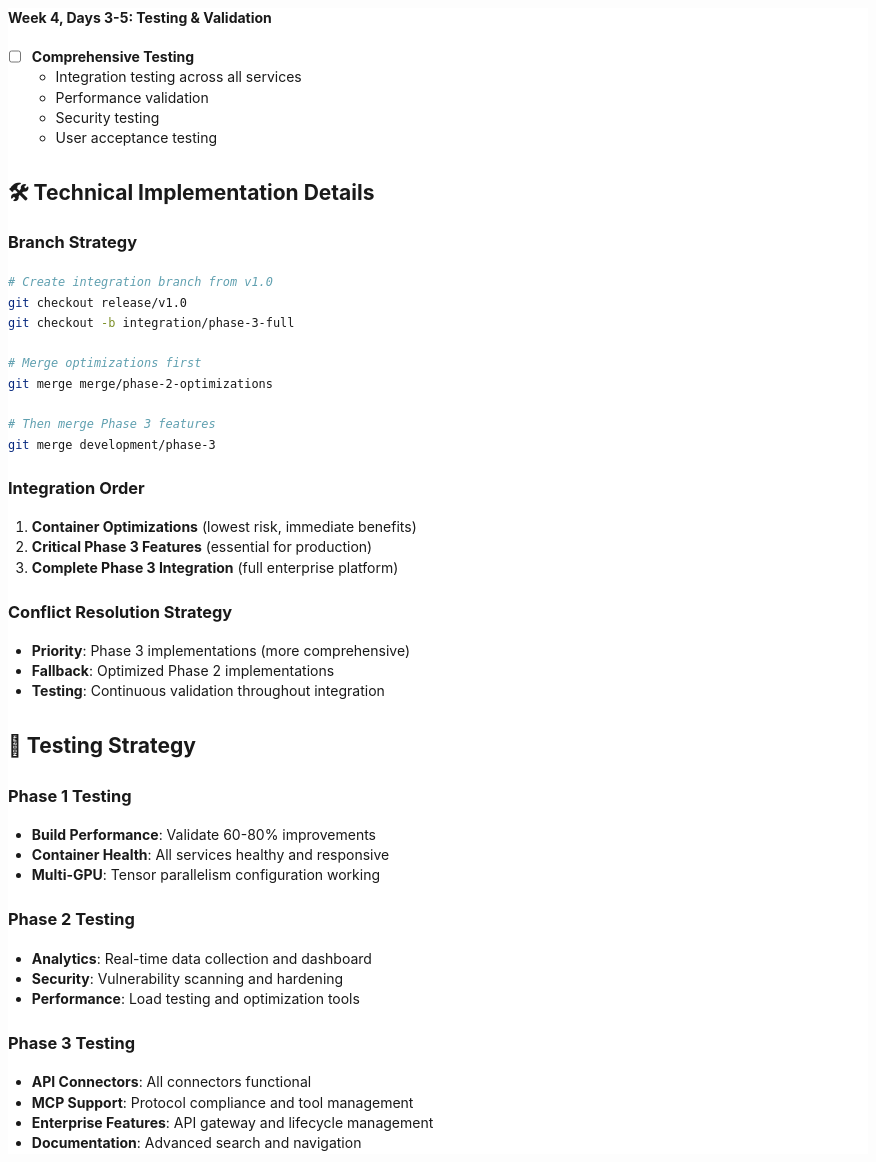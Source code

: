 #### **Week 4, Days 3-5: Testing & Validation**
- [ ] **Comprehensive Testing**
  - Integration testing across all services
  - Performance validation
  - Security testing
  - User acceptance testing

## 🛠️ **Technical Implementation Details**

### **Branch Strategy**
```bash
# Create integration branch from v1.0
git checkout release/v1.0
git checkout -b integration/phase-3-full

# Merge optimizations first
git merge merge/phase-2-optimizations

# Then merge Phase 3 features
git merge development/phase-3
```

### **Integration Order**
1. **Container Optimizations** (lowest risk, immediate benefits)
2. **Critical Phase 3 Features** (essential for production)
3. **Complete Phase 3 Integration** (full enterprise platform)

### **Conflict Resolution Strategy**
- **Priority**: Phase 3 implementations (more comprehensive)
- **Fallback**: Optimized Phase 2 implementations
- **Testing**: Continuous validation throughout integration

## 🧪 **Testing Strategy**

### **Phase 1 Testing**
- **Build Performance**: Validate 60-80% improvements
- **Container Health**: All services healthy and responsive
- **Multi-GPU**: Tensor parallelism configuration working

### **Phase 2 Testing**
- **Analytics**: Real-time data collection and dashboard
- **Security**: Vulnerability scanning and hardening
- **Performance**: Load testing and optimization tools

### **Phase 3 Testing**
- **API Connectors**: All connectors functional
- **MCP Support**: Protocol compliance and tool management
- **Enterprise Features**: API gateway and lifecycle management
- **Documentation**: Advanced search and navigation
